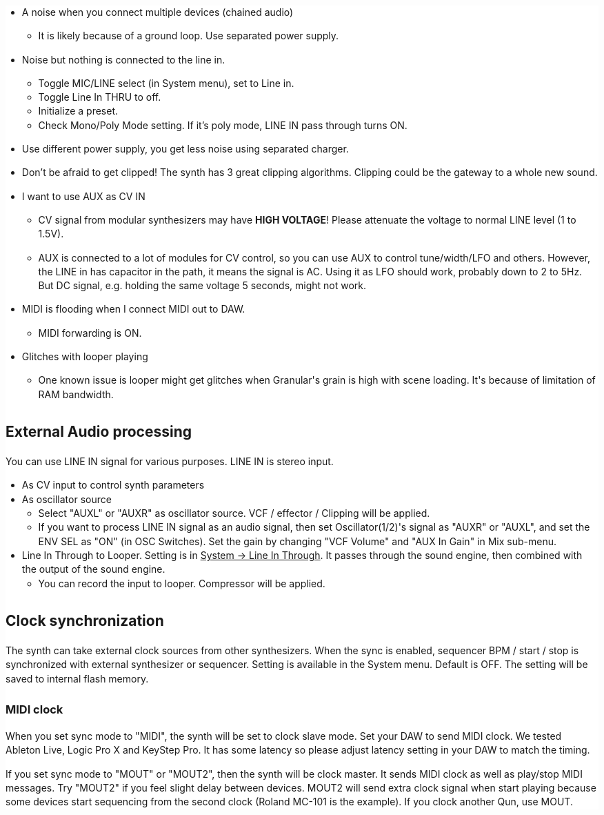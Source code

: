 * A noise when you connect multiple devices (chained audio)

  * It is likely because of a ground loop. Use separated power supply. 
* Noise but nothing is connected to the line in.
  * Toggle MIC/LINE select (in System menu), set to Line in.
  * Toggle Line In THRU to off.
  * Initialize a preset.
  * Check Mono/Poly Mode setting. If it’s poly mode, LINE IN pass through turns ON.
* Use different power supply, you get less noise using separated charger.
* Don’t be afraid to get clipped! The synth has 3 great clipping algorithms. Clipping could be the gateway to a whole new sound.
* I want to use AUX as CV IN
  * CV signal from modular synthesizers may have **HIGH VOLTAGE**! Please attenuate the voltage to normal LINE level (1 to 1.5V).

  * AUX is connected to a lot of modules for CV control, so you can use AUX to control tune/width/LFO and others. However, the LINE in has capacitor in the path, it means the signal is AC. Using it as LFO should work, probably down to 2 to 5Hz. But DC signal, e.g. holding the same voltage 5 seconds, might not work.
* MIDI is flooding when I connect MIDI out to DAW.
  * MIDI forwarding is ON.
* Glitches with looper playing
	* One known issue is looper might get glitches when Granular's grain is high with scene loading. It's because of limitation of RAM bandwidth. 

## External Audio processing

You can use LINE IN signal for various purposes. LINE IN is stereo input.

* As CV input to control synth parameters
* As oscillator source
  * Select "AUXL" or "AUXR" as oscillator source. VCF / effector / Clipping will be applied. 
  * If you want to process LINE IN signal as an audio signal, then set Oscillator(1/2)'s signal as "AUXR" or "AUXL", and set the ENV SEL as "ON" (in OSC Switches). Set the gain by changing "VCF Volume" and "AUX In Gain" in Mix sub-menu. 
* Line In Through to Looper. Setting is in [System -> Line In Through](#syssystem). It passes through the sound engine, then combined with the output of the sound engine.
  * You can record the input to looper. Compressor will be applied. 


## Clock synchronization

The synth can take external clock sources from other synthesizers. When the sync is enabled, sequencer BPM / start / stop is synchronized with external synthesizer or sequencer.
Setting is available in the System menu. Default is OFF. The setting will be saved to internal flash memory.

### MIDI clock
When you set sync mode to "MIDI", the synth will be set to clock slave mode. Set your DAW to send MIDI clock. We tested Ableton Live, Logic Pro X and KeyStep Pro. It has some latency so please adjust latency setting in your DAW to match the timing.

If you set sync mode to "MOUT" or "MOUT2", then the synth will be clock master. It sends MIDI clock as well as play/stop MIDI messages. Try "MOUT2" if you feel slight delay between devices. MOUT2 will send extra clock signal when start playing because some devices start sequencing from the second clock (Roland MC-101 is the example). If you clock another Qun, use MOUT.

